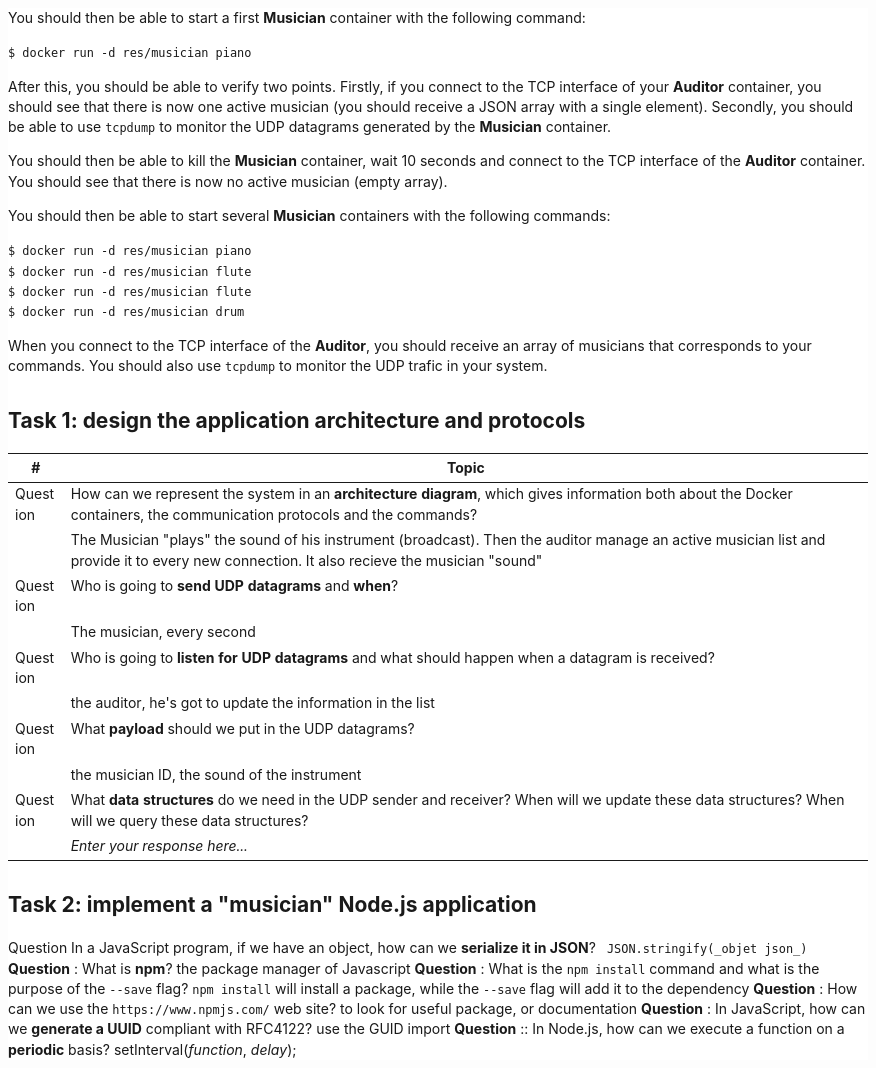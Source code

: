 You should then be able to start a first **Musician** container with the following command:

```
$ docker run -d res/musician piano
```

After this, you should be able to verify two points. Firstly, if you connect to the TCP interface of your **Auditor** container, you should see that there is now one active musician (you should receive a JSON array with a single element). Secondly, you should be able to use `tcpdump` to monitor the UDP datagrams generated by the **Musician** container.

You should then be able to kill the **Musician** container, wait 10 seconds and connect to the TCP interface of the **Auditor** container. You should see that there is now no active musician (empty array).

You should then be able to start several **Musician** containers with the following commands:

```
$ docker run -d res/musician piano
$ docker run -d res/musician flute
$ docker run -d res/musician flute
$ docker run -d res/musician drum
```
When you connect to the TCP interface of the **Auditor**, you should receive an array of musicians that corresponds to your commands. You should also use `tcpdump` to monitor the UDP trafic in your system.


## Task 1: design the application architecture and protocols

| #  | Topic |
| --- | --- |
|Question | How can we represent the system in an **architecture diagram**, which gives information both about the Docker containers, the communication protocols and the commands? |
|  | The Musician "plays" the sound of his instrument (broadcast). Then the auditor manage an active musician list and provide it to every new connection. It also recieve the musician "sound" |
|Question | Who is going to **send UDP datagrams** and **when**? |
| | The musician, every second |
|Question | Who is going to **listen for UDP datagrams** and what should happen when a datagram is received? |
| | the auditor, he's got to update the information in the list |
|Question | What **payload** should we put in the UDP datagrams? |
| | the musician ID, the sound of the instrument |
|Question | What **data structures** do we need in the UDP sender and receiver? When will we update these data structures? When will we query these data structures? |
| | *Enter your response here...* |


## Task 2: implement a "musician" Node.js application

Question In a JavaScript program, if we have an object, how can we **serialize it in JSON**?
` JSON.stringify(_objet json_)`
**Question** : What is **npm**?
  the package manager of Javascript
**Question** : What is the `npm install` command and what is the purpose of the `--save` flag?
  `npm install` will install a package, while the `--save` flag will add it to the dependency
**Question** : How can we use the `https://www.npmjs.com/` web site?
 to look for useful package, or documentation
**Question** : In JavaScript, how can we **generate a UUID** compliant with RFC4122?
  use the GUID import
**Question** :: In Node.js, how can we execute a function on a **periodic** basis?
setInterval(_function_, _delay_);
